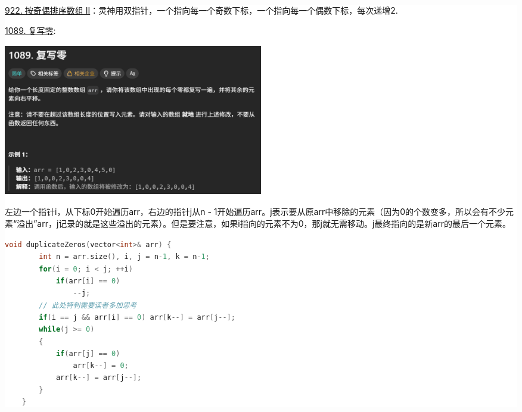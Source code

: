 [922. 按奇偶排序数组 II](https://leetcode.cn/problems/sort-array-by-parity-ii/)：灵神用双指针，一个指向每一个奇数下标，一个指向每一个偶数下标，每次递增2.

[1089. 复写零](https://leetcode.cn/problems/duplicate-zeros/):

<img src="images\LeetcodeLearningNotes\image-20250802022019112.png" alt="image-20250802022019112" width="50%;" />

左边一个指针i，从下标0开始遍历arr，右边的指针j从n - 1开始遍历arr。j表示要从原arr中移除的元素（因为0的个数变多，所以会有不少元素“溢出”arr，j记录的就是这些溢出的元素）。但是要注意，如果i指向的元素不为0，那j就无需移动。j最终指向的是新arr的最后一个元素。

```c++
void duplicateZeros(vector<int>& arr) {
        int n = arr.size(), i, j = n-1, k = n-1;
        for(i = 0; i < j; ++i)
            if(arr[i] == 0)
                --j;
        // 此处特判需要读者多加思考
        if(i == j && arr[i] == 0) arr[k--] = arr[j--];
        while(j >= 0)
        {
            if(arr[j] == 0)
                arr[k--] = 0;
            arr[k--] = arr[j--];
        }
    }
```
